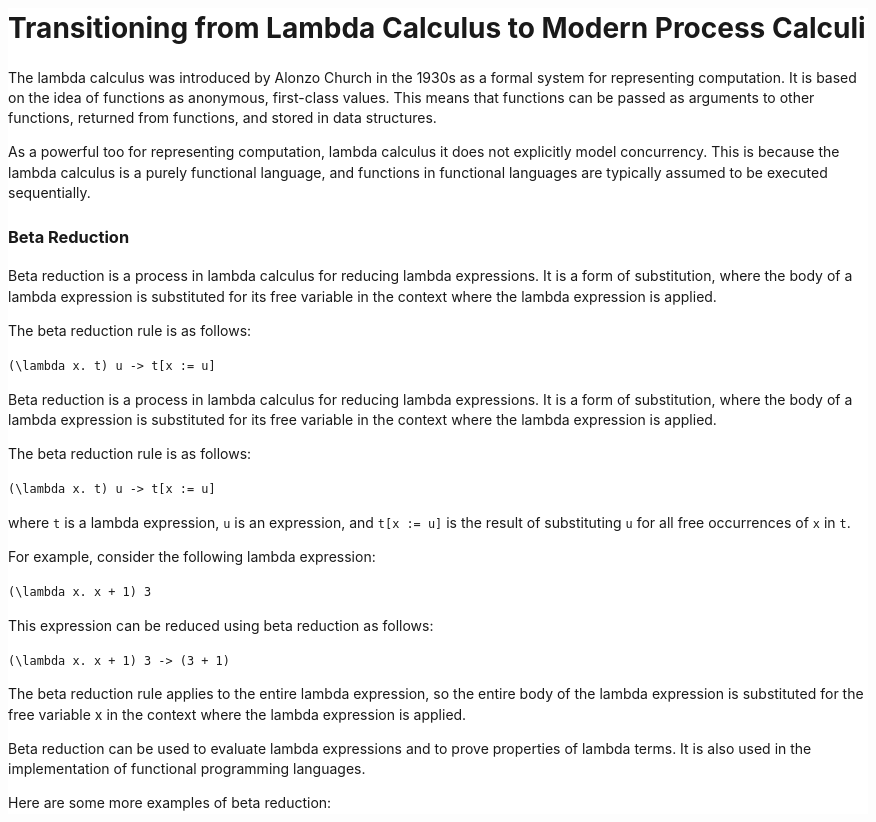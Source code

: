 # Transitioning from Lambda Calculus to Modern Process Calculi

The lambda calculus was introduced by Alonzo Church in the 1930s as a formal system for representing computation. It is based on the idea of functions as anonymous, first-class values. This means that functions can be passed as arguments to other functions, returned from functions, and stored in data structures.

As a powerful too for representing computation, lambda calculus it does not explicitly model concurrency. This is because the lambda calculus is a purely functional language, and functions in functional languages are typically assumed to be executed sequentially.

### Beta Reduction

Beta reduction is a process in lambda calculus for reducing lambda expressions. It is a form of substitution, where the body of a lambda expression is substituted for its free variable in the context where the lambda expression is applied.

The beta reduction rule is as follows:

```
(\lambda x. t) u -> t[x := u]

```

Beta reduction is a process in lambda calculus for reducing lambda expressions. It is a form of substitution, where the body of a lambda expression is substituted for its free variable in the context where the lambda expression is applied.

The beta reduction rule is as follows:

`(\lambda x. t) u -> t[x := u]`

where `t` is a lambda expression, `u` is an expression, and `t[x := u]` is the result of substituting `u` for all free occurrences of `x` in `t`.

For example, consider the following lambda expression:

```
(\lambda x. x + 1) 3

```

This expression can be reduced using beta reduction as follows:

```
(\lambda x. x + 1) 3 -> (3 + 1)
```

The beta reduction rule applies to the entire lambda expression, so the entire body of the lambda expression is substituted for the free variable x in the context where the lambda expression is applied.

Beta reduction can be used to evaluate lambda expressions and to prove properties of lambda terms. It is also used in the implementation of functional programming languages.

Here are some more examples of beta reduction:

